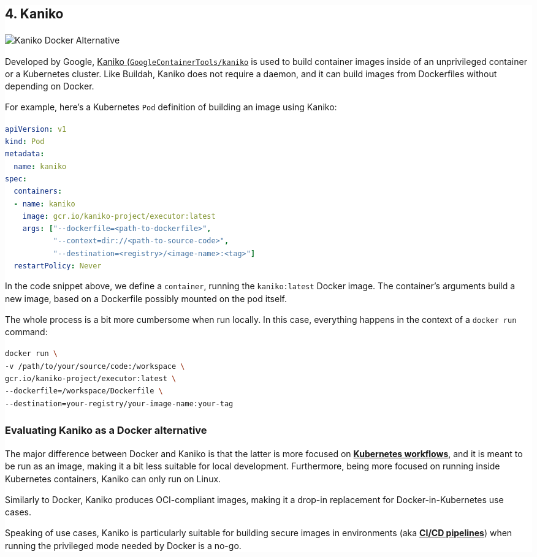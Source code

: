 
## 4. Kaniko

![Kaniko Docker Alternative](https://blog.logrocket.com/wp-content/uploads/2021/11/kaniko-docker-alternative.png)

Developed by Google, [Kaniko (<VPIcon icon="iconfont icon-github"/>`GoogleContainerTools/kaniko`](https://github.com/GoogleContainerTools/kaniko) is used to build container images inside of an unprivileged container or a Kubernetes cluster. Like Buildah, Kaniko does not require a daemon, and it can build images from Dockerfiles without depending on Docker.

For example, here’s a Kubernetes `Pod` definition of building an image using Kaniko:

```yaml
apiVersion: v1
kind: Pod
metadata:
  name: kaniko
spec:
  containers:
  - name: kaniko
    image: gcr.io/kaniko-project/executor:latest
    args: ["--dockerfile=<path-to-dockerfile>",
           "--context=dir://<path-to-source-code>",
           "--destination=<registry>/<image-name>:<tag>"]
  restartPolicy: Never
```

In the code snippet above, we define a `container`, running the `kaniko:latest` Docker image. The container’s arguments build a new image, based on a Dockerfile possibly mounted on the pod itself.

The whole process is a bit more cumbersome when run locally. In this case, everything happens in the context of a `docker run` command:

```sh
docker run \
-v /path/to/your/source/code:/workspace \
gcr.io/kaniko-project/executor:latest \
--dockerfile=/workspace/Dockerfile \
--destination=your-registry/your-image-name:your-tag
```

### Evaluating Kaniko as a Docker alternative

The major difference between Docker and Kaniko is that the latter is more focused on [**Kubernetes workflows**](/blog.logrocket.com/deploy-react-app-kubernetes-using-docker.md), and it is meant to be run as an image, making it a bit less suitable for local development. Furthermore, being more focused on running inside Kubernetes containers, Kaniko can only run on Linux.

Similarly to Docker, Kaniko produces OCI-compliant images, making it a drop-in replacement for Docker-in-Kubernetes use cases.

Speaking of use cases, Kaniko is particularly suitable for building secure images in environments (aka [**CI/CD pipelines**](/blog.logrocket.com/best-practices-ci-cd-pipeline-frontend.md)) when running the privileged mode needed by Docker is a no-go.
